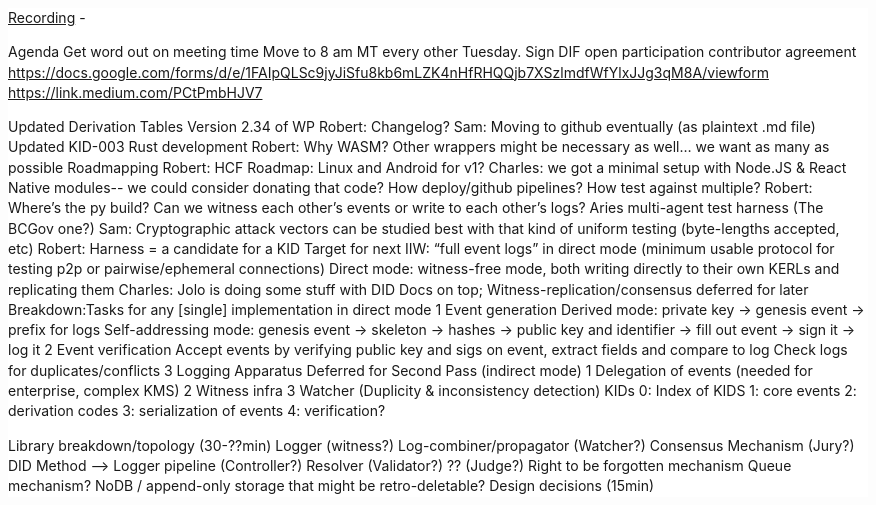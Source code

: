 [Recording](https://us02web.zoom.us/rec/share/2O5kAJjQ-npJXJ3n-FnDep4bA6j3eaa823IY-qZbyUr1BRE4QLjZ9iBp4C6AaQyd) -

Agenda
Get word out on meeting time  Move to 8 am MT every other Tuesday.
Sign DIF open participation  contributor agreement
https://docs.google.com/forms/d/e/1FAIpQLSc9jyJiSfu8kb6mLZK4nHfRHQQjb7XSzlmdfWfYlxJJg3qM8A/viewform
https://link.medium.com/PCtPmbHJV7

    
Updated Derivation Tables  Version 2.34 of WP
Robert: Changelog? Sam: Moving to github eventually (as plaintext .md file)
Updated KID-003
Rust development
Robert: Why WASM? Other wrappers might be necessary as well… we want as many as possible
Roadmapping
Robert: HCF Roadmap: Linux and Android for v1?
Charles: we got a minimal setup with Node.JS & React Native modules-- we could consider donating that code?
How deploy/github pipelines? How test against multiple?
Robert: Where’s the py build? Can we witness each other’s events or write to each other’s logs?
Aries multi-agent test harness (The BCGov one?)
Sam: Cryptographic attack vectors can be studied best with that kind of uniform testing (byte-lengths accepted, etc)
Robert: Harness = a candidate for a KID
Target for next IIW: “full event logs” in direct mode (minimum usable protocol for testing p2p or pairwise/ephemeral connections)
Direct mode: witness-free mode, both writing directly to their own KERLs and replicating them
Charles: Jolo is doing some stuff with DID Docs on top; 
Witness-replication/consensus deferred for later
Breakdown:Tasks for any [single] implementation in direct mode
1 Event generation 
Derived mode: private key → genesis event → prefix for logs
Self-addressing mode: genesis event → skeleton → hashes → public key and identifier → fill out event → sign it → log it
2 Event verification
Accept events by verifying public key and sigs on event, extract fields and compare to log
Check logs for duplicates/conflicts
3 Logging Apparatus
Deferred for Second Pass (indirect mode)
1 Delegation of events (needed for enterprise, complex KMS)
2 Witness infra
3 Watcher (Duplicity & inconsistency detection)
KIDs
0: Index of KIDS
1: core events
2: derivation codes
3: serialization of events
4: verification?

Library breakdown/topology (30-??min)
Logger (witness?)
Log-combiner/propagator (Watcher?)
Consensus Mechanism (Jury?)
DID Method --> Logger pipeline (Controller?)
Resolver (Validator?)
?? (Judge?)
Right to be forgotten mechanism
Queue mechanism? NoDB / append-only storage that might be retro-deletable?
Design decisions (15min)

